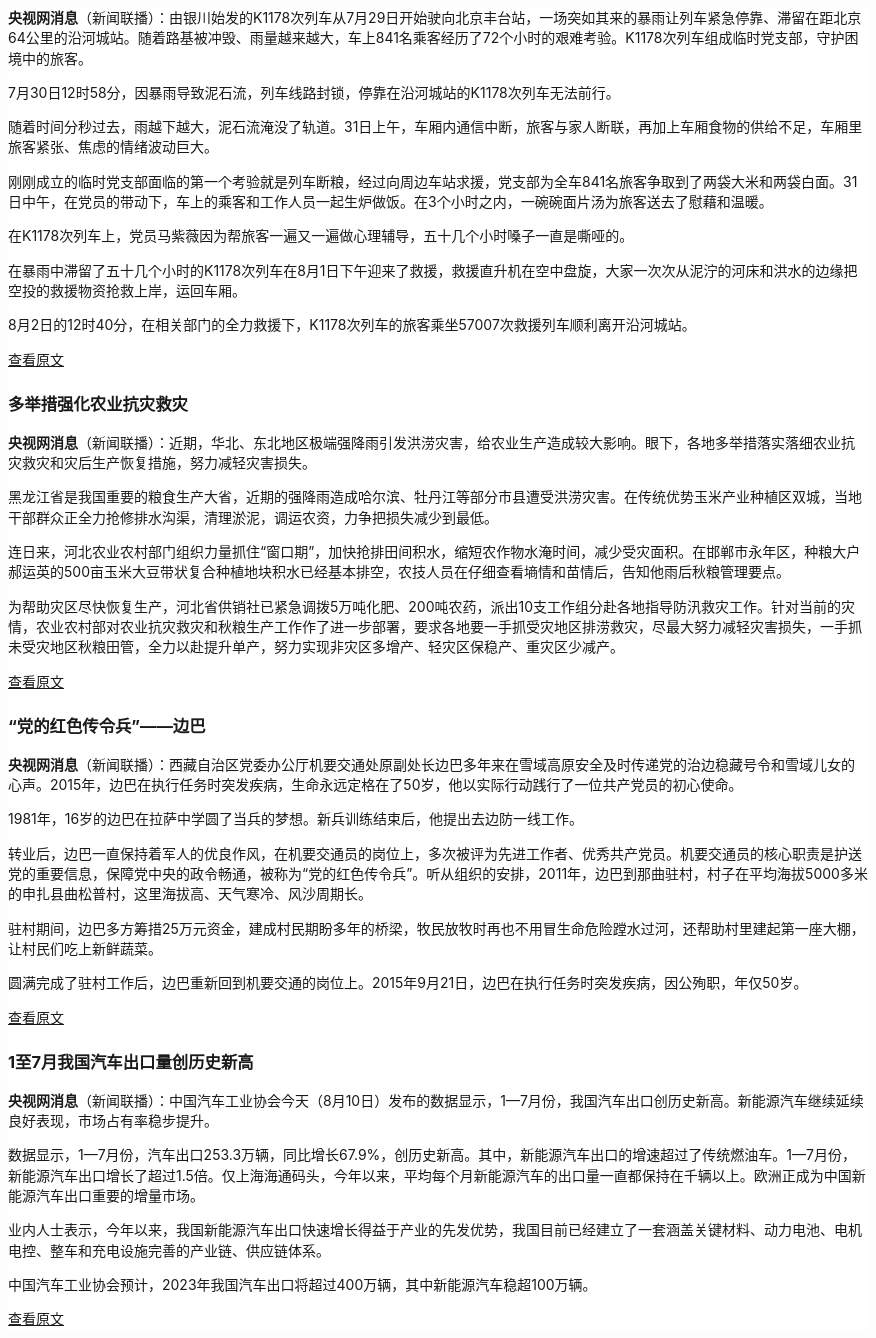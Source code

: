 **央视网消息**（新闻联播）：由银川始发的K1178次列车从7月29日开始驶向北京丰台站，一场突如其来的暴雨让列车紧急停靠、滞留在距北京64公里的沿河城站。随着路基被冲毁、雨量越来越大，车上841名乘客经历了72个小时的艰难考验。K1178次列车组成临时党支部，守护困境中的旅客。

7月30日12时58分，因暴雨导致泥石流，列车线路封锁，停靠在沿河城站的K1178次列车无法前行。

随着时间分秒过去，雨越下越大，泥石流淹没了轨道。31日上午，车厢内通信中断，旅客与家人断联，再加上车厢食物的供给不足，车厢里旅客紧张、焦虑的情绪波动巨大。

刚刚成立的临时党支部面临的第一个考验就是列车断粮，经过向周边车站求援，党支部为全车841名旅客争取到了两袋大米和两袋白面。31日中午，在党员的带动下，车上的乘客和工作人员一起生炉做饭。在3个小时之内，一碗碗面片汤为旅客送去了慰藉和温暖。

在K1178次列车上，党员马紫薇因为帮旅客一遍又一遍做心理辅导，五十几个小时嗓子一直是嘶哑的。

在暴雨中滞留了五十几个小时的K1178次列车在8月1日下午迎来了救援，救援直升机在空中盘旋，大家一次次从泥泞的河床和洪水的边缘把空投的救援物资抢救上岸，运回车厢。

8月2日的12时40分，在相关部门的全力救援下，K1178次列车的旅客乘坐57007次救援列车顺利离开沿河城站。

[查看原文](https://tv.cctv.com/2023/08/10/VIDENubniEoDkvD4S5cj3jNz230810.shtml)

### 多举措强化农业抗灾救灾

**央视网消息**（新闻联播）：近期，华北、东北地区极端强降雨引发洪涝灾害，给农业生产造成较大影响。眼下，各地多举措落实落细农业抗灾救灾和灾后生产恢复措施，努力减轻灾害损失。

黑龙江省是我国重要的粮食生产大省，近期的强降雨造成哈尔滨、牡丹江等部分市县遭受洪涝灾害。在传统优势玉米产业种植区双城，当地干部群众正全力抢修排水沟渠，清理淤泥，调运农资，力争把损失减少到最低。

连日来，河北农业农村部门组织力量抓住“窗口期”，加快抢排田间积水，缩短农作物水淹时间，减少受灾面积。在邯郸市永年区，种粮大户郝运英的500亩玉米大豆带状复合种植地块积水已经基本排空，农技人员在仔细查看墒情和苗情后，告知他雨后秋粮管理要点。

为帮助灾区尽快恢复生产，河北省供销社已紧急调拨5万吨化肥、200吨农药，派出10支工作组分赴各地指导防汛救灾工作。针对当前的灾情，农业农村部对农业抗灾救灾和秋粮生产工作作了进一步部署，要求各地要一手抓受灾地区排涝救灾，尽最大努力减轻灾害损失，一手抓未受灾地区秋粮田管，全力以赴提升单产，努力实现非灾区多增产、轻灾区保稳产、重灾区少减产。

[查看原文](https://tv.cctv.com/2023/08/10/VIDEQZPnvxbgXs8O6LDhnHQg230810.shtml)

### “党的红色传令兵”——边巴

**央视网消息**（新闻联播）：西藏自治区党委办公厅机要交通处原副处长边巴多年来在雪域高原安全及时传递党的治边稳藏号令和雪域儿女的心声。2015年，边巴在执行任务时突发疾病，生命永远定格在了50岁，他以实际行动践行了一位共产党员的初心使命。

1981年，16岁的边巴在拉萨中学圆了当兵的梦想。新兵训练结束后，他提出去边防一线工作。

转业后，边巴一直保持着军人的优良作风，在机要交通员的岗位上，多次被评为先进工作者、优秀共产党员。机要交通员的核心职责是护送党的重要信息，保障党中央的政令畅通，被称为“党的红色传令兵”。听从组织的安排，2011年，边巴到那曲驻村，村子在平均海拔5000多米的申扎县曲松普村，这里海拔高、天气寒冷、风沙周期长。

驻村期间，边巴多方筹措25万元资金，建成村民期盼多年的桥梁，牧民放牧时再也不用冒生命危险蹚水过河，还帮助村里建起第一座大棚，让村民们吃上新鲜蔬菜。

圆满完成了驻村工作后，边巴重新回到机要交通的岗位上。2015年9月21日，边巴在执行任务时突发疾病，因公殉职，年仅50岁。

[查看原文](https://tv.cctv.com/2023/08/10/VIDEpxyoh2o2n1nfbjp2R7QZ230810.shtml)

### 1至7月我国汽车出口量创历史新高

**央视网消息**（新闻联播）：中国汽车工业协会今天（8月10日）发布的数据显示，1—7月份，我国汽车出口创历史新高。新能源汽车继续延续良好表现，市场占有率稳步提升。

数据显示，1—7月份，汽车出口253.3万辆，同比增长67.9%，创历史新高。其中，新能源汽车出口的增速超过了传统燃油车。1—7月份，新能源汽车出口增长了超过1.5倍。仅上海海通码头，今年以来，平均每个月新能源汽车的出口量一直都保持在千辆以上。欧洲正成为中国新能源汽车出口重要的增量市场。

业内人士表示，今年以来，我国新能源汽车出口快速增长得益于产业的先发优势，我国目前已经建立了一套涵盖关键材料、动力电池、电机电控、整车和充电设施完善的产业链、供应链体系。

中国汽车工业协会预计，2023年我国汽车出口将超过400万辆，其中新能源汽车稳超100万辆。

[查看原文](https://tv.cctv.com/2023/08/10/VIDEscWgmBd1z2tcuz1wV5cZ230810.shtml)
